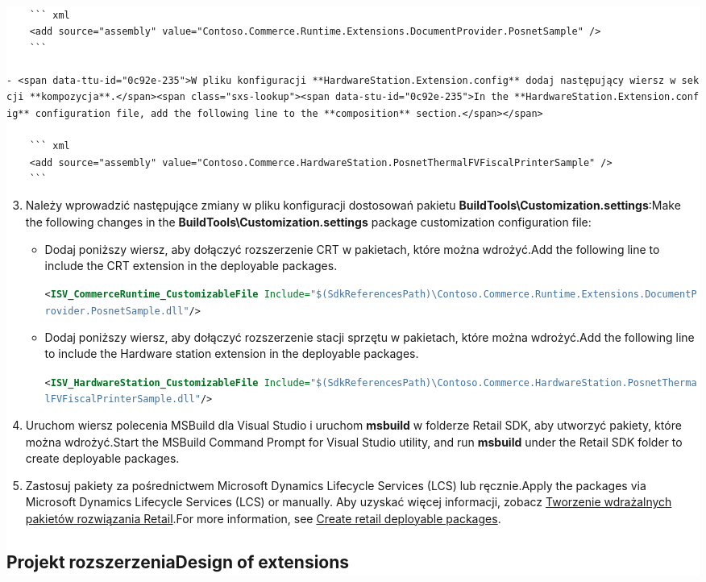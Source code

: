         ``` xml 
        <add source="assembly" value="Contoso.Commerce.Runtime.Extensions.DocumentProvider.PosnetSample" />
        ```

    - <span data-ttu-id="0c92e-235">W pliku konfiguracji **HardwareStation.Extension.config** dodaj następujący wiersz w sekcji **kompozycja**.</span><span class="sxs-lookup"><span data-stu-id="0c92e-235">In the **HardwareStation.Extension.config** configuration file, add the following line to the **composition** section.</span></span>

        ``` xml
        <add source="assembly" value="Contoso.Commerce.HardwareStation.PosnetThermalFVFiscalPrinterSample" />
        ```

3. <span data-ttu-id="0c92e-236">Należy wprowadzić następujące zmiany w pliku konfiguracji dostosowań pakietu **BuildTools\\Customization.settings**:</span><span class="sxs-lookup"><span data-stu-id="0c92e-236">Make the following changes in the **BuildTools\\Customization.settings** package customization configuration file:</span></span>

    - <span data-ttu-id="0c92e-237">Dodaj poniższy wiersz, aby dołączyć rozszerzenie CRT w pakietach, które można wdrożyć.</span><span class="sxs-lookup"><span data-stu-id="0c92e-237">Add the following line to include the CRT extension in the deployable packages.</span></span>

        ``` xml 
        <ISV_CommerceRuntime_CustomizableFile Include="$(SdkReferencesPath)\Contoso.Commerce.Runtime.Extensions.DocumentProvider.PosnetSample.dll"/>
        ```

    - <span data-ttu-id="0c92e-238">Dodaj poniższy wiersz, aby dołączyć rozszerzenie stacji sprzętu w pakietach, które można wdrożyć.</span><span class="sxs-lookup"><span data-stu-id="0c92e-238">Add the following line to include the Hardware station extension in the deployable packages.</span></span>

        ``` xml 
        <ISV_HardwareStation_CustomizableFile Include="$(SdkReferencesPath)\Contoso.Commerce.HardwareStation.PosnetThermalFVFiscalPrinterSample.dll"/>
        ```

4. <span data-ttu-id="0c92e-239">Uruchom wiersz polecenia MSBuild dla Visual Studio i uruchom **msbuild** w folderze Retail SDK, aby utworzyć pakiety, które można wdrożyć.</span><span class="sxs-lookup"><span data-stu-id="0c92e-239">Start the MSBuild Command Prompt for Visual Studio utility, and run **msbuild** under the Retail SDK folder to create deployable packages.</span></span>
5. <span data-ttu-id="0c92e-240">Zastosuj pakiety za pośrednictwem Microsoft Dynamics Lifecycle Services (LCS) lub ręcznie.</span><span class="sxs-lookup"><span data-stu-id="0c92e-240">Apply the packages via Microsoft Dynamics Lifecycle Services (LCS) or manually.</span></span> <span data-ttu-id="0c92e-241">Aby uzyskać więcej informacji, zobacz [Tworzenie wdrażalnych pakietów rozwiązania Retail](../dev-itpro/retail-sdk/retail-sdk-packaging.md).</span><span class="sxs-lookup"><span data-stu-id="0c92e-241">For more information, see [Create retail deployable packages](../dev-itpro/retail-sdk/retail-sdk-packaging.md).</span></span>

## <a name="design-of-extensions"></a><span data-ttu-id="0c92e-242">Projekt rozszerzenia</span><span class="sxs-lookup"><span data-stu-id="0c92e-242">Design of extensions</span></span>
